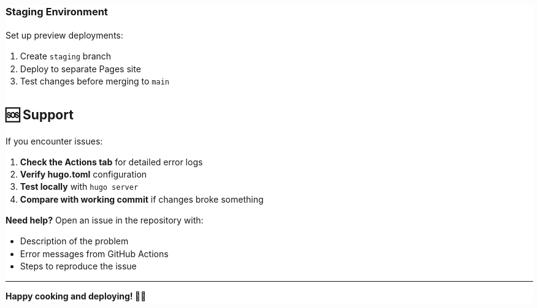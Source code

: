 ### Staging Environment

Set up preview deployments:
1. Create `staging` branch
2. Deploy to separate Pages site
3. Test changes before merging to `main`

## 🆘 Support

If you encounter issues:

1. **Check the Actions tab** for detailed error logs
2. **Verify hugo.toml** configuration
3. **Test locally** with `hugo server`
4. **Compare with working commit** if changes broke something

**Need help?** Open an issue in the repository with:
- Description of the problem
- Error messages from GitHub Actions
- Steps to reproduce the issue

---

**Happy cooking and deploying! 🍳🚀**
